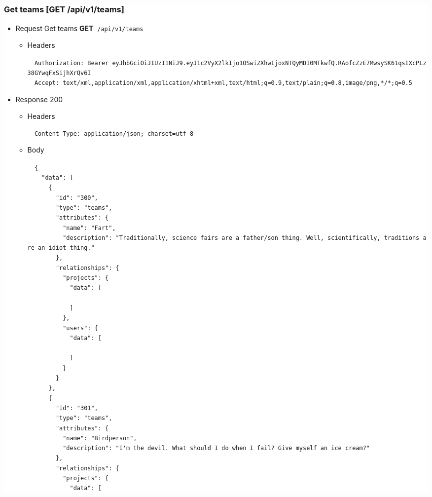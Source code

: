 
### Get teams [GET /api/v1/teams]


+ Request Get teams
**GET**&nbsp;&nbsp;`/api/v1/teams`

    + Headers

            Authorization: Bearer eyJhbGciOiJIUzI1NiJ9.eyJ1c2VyX2lkIjo1OSwiZXhwIjoxNTQyMDI0MTkwfQ.RAofcZzE7MwsySK61qsIXcPLz38GYwqFxSijhXrQv6I
            Accept: text/xml,application/xml,application/xhtml+xml,text/html;q=0.9,text/plain;q=0.8,image/png,*/*;q=0.5

+ Response 200

    + Headers

            Content-Type: application/json; charset=utf-8

    + Body

            {
              "data": [
                {
                  "id": "300",
                  "type": "teams",
                  "attributes": {
                    "name": "Fart",
                    "description": "Traditionally, science fairs are a father/son thing. Well, scientifically, traditions are an idiot thing."
                  },
                  "relationships": {
                    "projects": {
                      "data": [
            
                      ]
                    },
                    "users": {
                      "data": [
            
                      ]
                    }
                  }
                },
                {
                  "id": "301",
                  "type": "teams",
                  "attributes": {
                    "name": "Birdperson",
                    "description": "I'm the devil. What should I do when I fail? Give myself an ice cream?"
                  },
                  "relationships": {
                    "projects": {
                      "data": [
            